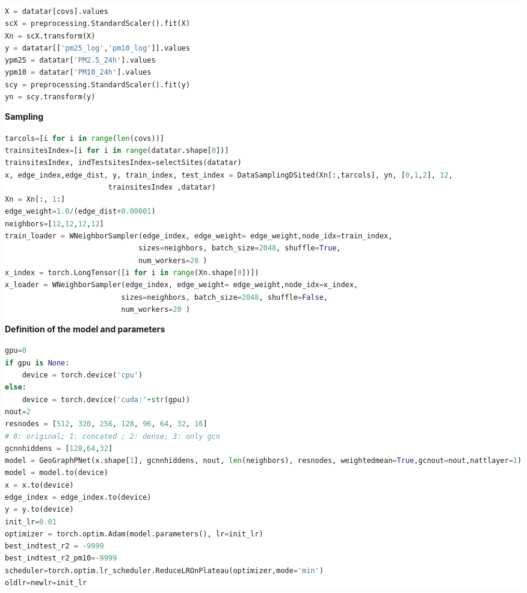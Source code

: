 ```python
X = datatar[covs].values
scX = preprocessing.StandardScaler().fit(X)
Xn = scX.transform(X)
y = datatar[['pm25_log','pm10_log']].values
ypm25 = datatar['PM2.5_24h'].values
ypm10 = datatar['PM10_24h'].values
scy = preprocessing.StandardScaler().fit(y)
yn = scy.transform(y)
```

**Sampling**
```python
tarcols=[i for i in range(len(covs))]
trainsitesIndex=[i for i in range(datatar.shape[0])]
trainsitesIndex, indTestsitesIndex=selectSites(datatar)
x, edge_index,edge_dist, y, train_index, test_index = DataSamplingDSited(Xn[:,tarcols], yn, [0,1,2], 12,
                        trainsitesIndex ,datatar)
Xn = Xn[:, 1:]
edge_weight=1.0/(edge_dist+0.00001)
neighbors=[12,12,12,12]
train_loader = WNeighborSampler(edge_index, edge_weight= edge_weight,node_idx=train_index,
                               sizes=neighbors, batch_size=2048, shuffle=True,
                               num_workers=20 )
x_index = torch.LongTensor([i for i in range(Xn.shape[0])])
x_loader = WNeighborSampler(edge_index, edge_weight= edge_weight,node_idx=x_index,
                           sizes=neighbors, batch_size=2048, shuffle=False,
                           num_workers=20 )
```
**Definition of the model and parameters**
```python
gpu=0
if gpu is None:
    device = torch.device('cpu')
else:
    device = torch.device('cuda:'+str(gpu))
nout=2
resnodes = [512, 320, 256, 128, 96, 64, 32, 16]
# 0: original; 1: concated ; 2: dense; 3: only gcn
gcnnhiddens = [128,64,32]
model = GeoGraphPNet(x.shape[1], gcnnhiddens, nout, len(neighbors), resnodes, weightedmean=True,gcnout=nout,nattlayer=1)
model = model.to(device)
x = x.to(device)
edge_index = edge_index.to(device)
y = y.to(device)
init_lr=0.01
optimizer = torch.optim.Adam(model.parameters(), lr=init_lr)
best_indtest_r2 = -9999
best_indtest_r2_pm10=-9999
scheduler=torch.optim.lr_scheduler.ReduceLROnPlateau(optimizer,mode='min')
oldlr=newlr=init_lr
```
